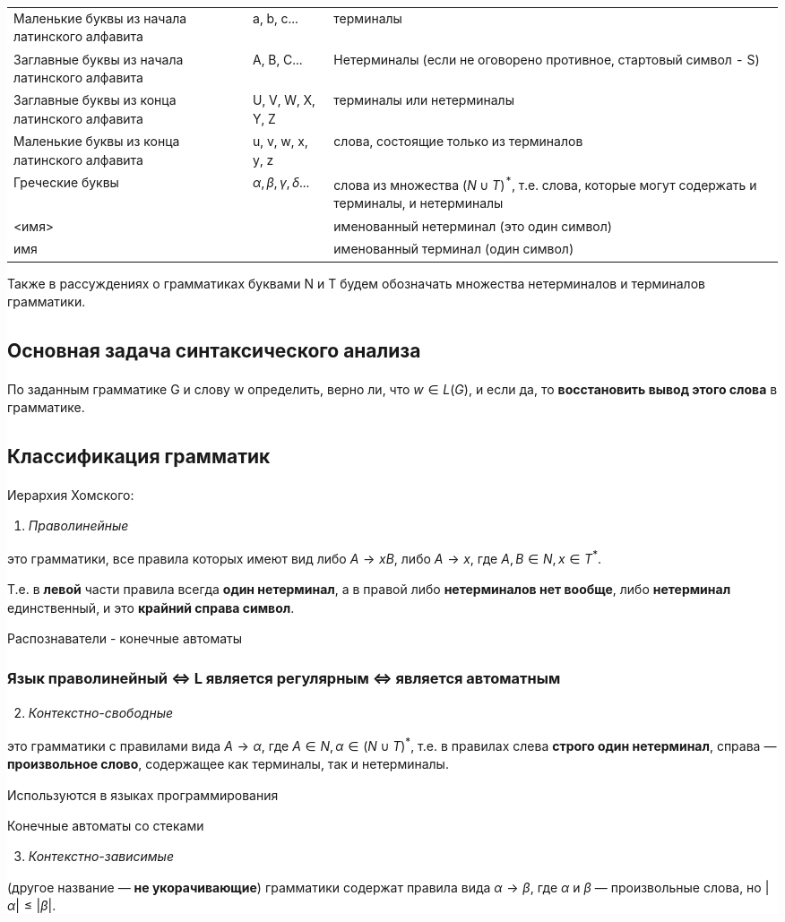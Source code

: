 | | |  |
|----------|----------|----------|
|  Маленькие буквы из начала латинского алфавита  | a, b, c...   | терминалы  |
| Заглавные буквы из начала латинского алфавита    | A, B, C...  | Нетерминалы (если не оговорено противное, стартовый символ - S)  |
| Заглавные буквы из конца латинского алфавита | U, V, W, X, Y, Z   | терминалы или нетерминалы   |
| Маленькие буквы из конца латинского алфавита |  u, v, w, x, y, z | слова, состоящие только из терминалов |
| Греческие буквы | $\alpha, \beta, \gamma, \delta$...| слова из множества $(N \cup T)^*$, т.е. слова, которые могут содержать и терминалы, и нетерминалы|
|<имя>||именованный нетерминал (это один  символ)|
| имя | |  именованный терминал (один символ)|

Также в рассуждениях о грамматиках буквами N и T будем 
обозначать множества нетерминалов и терминалов грамматики.
## Основная задача синтаксического анализа
По заданным грамматике G и слову w определить, верно ли, что 
$w \in L(G)$, и если да, то **восстановить вывод этого слова** в 
грамматике.
## Классификация грамматик
Иерархия Хомского:
1) *Праволинейные*

это грамматики, все правила 
которых имеют вид либо $A \to xB$, либо $A \to x$, где $A, B \in N, 
x \in T^*$.

Т.е. в **левой** части правила всегда **один нетерминал**, а в правой 
либо **нетерминалов нет вообще**, либо **нетерминал** единственный, 
и это **крайний справа символ**.

Распознаватели - конечные автоматы

### Язык праволинейный $\Leftrightarrow$ L является регулярным $\Leftrightarrow$ является автоматным

2) *Контекстно-свободные*

это грамматики с 
правилами вида $A \to \alpha$, где $A \in N, \alpha \in (N \cup T)^*$, т.е. в правилах 
слева **строго один нетерминал**, справа — **произвольное слово**, 
содержащее как терминалы, так и нетерминалы.

Используются в языках программирования

Конечные автоматы со стеками

3) *Контекстно-зависимые*

 (другое название — **не укорачивающие**) 
грамматики содержат правила вида $\alpha \to \beta$, где $\alpha$ и $\beta$ —
произвольные слова, но $|\alpha| ≤ |\beta|$.
